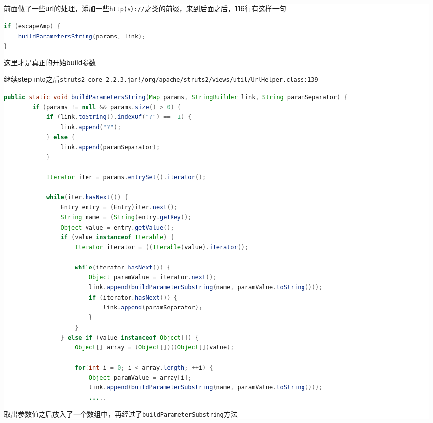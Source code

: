 前面做了一些url的处理，添加一些`http(s)://`之类的前缀，来到后面之后，116行有这样一句

```java
if (escapeAmp) {
    buildParametersString(params, link);
} 
```

这里才是真正的开始build参数

继续step into之后`struts2-core-2.2.3.jar!/org/apache/struts2/views/util/UrlHelper.class:139`

```java
public static void buildParametersString(Map params, StringBuilder link, String paramSeparator) {
        if (params != null && params.size() > 0) {
            if (link.toString().indexOf("?") == -1) {
                link.append("?");
            } else {
                link.append(paramSeparator);
            }

            Iterator iter = params.entrySet().iterator();

            while(iter.hasNext()) {
                Entry entry = (Entry)iter.next();
                String name = (String)entry.getKey();
                Object value = entry.getValue();
                if (value instanceof Iterable) {
                    Iterator iterator = ((Iterable)value).iterator();

                    while(iterator.hasNext()) {
                        Object paramValue = iterator.next();
                        link.append(buildParameterSubstring(name, paramValue.toString()));
                        if (iterator.hasNext()) {
                            link.append(paramSeparator);
                        }
                    }
                } else if (value instanceof Object[]) {
                    Object[] array = (Object[])((Object[])value);

                    for(int i = 0; i < array.length; ++i) {
                        Object paramValue = array[i];
                        link.append(buildParameterSubstring(name, paramValue.toString()));
                        .....
```

取出参数值之后放入了一个数组中，再经过了`buildParameterSubstring`方法
